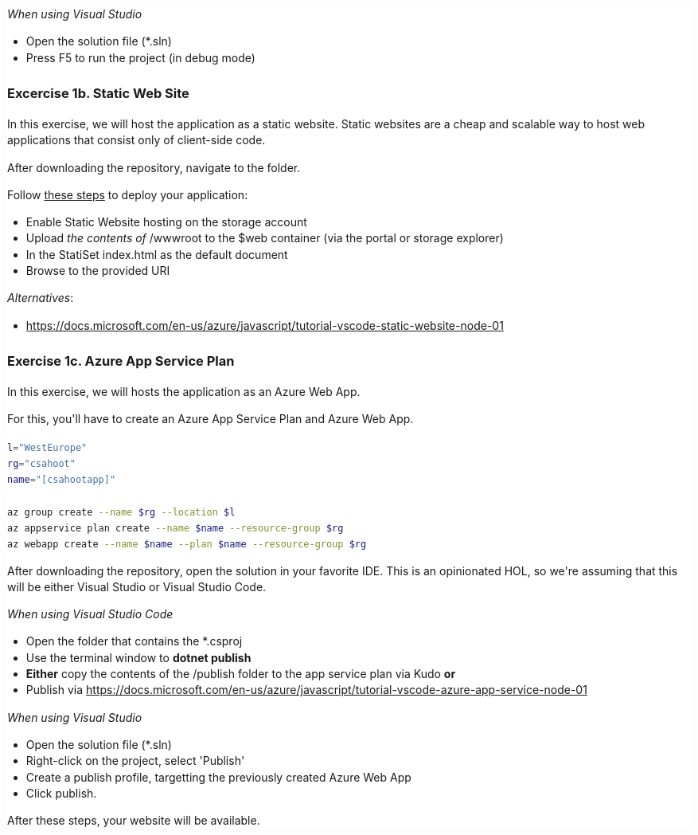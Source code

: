 _When using Visual Studio_
- Open the solution file (\*.sln)
- Press F5 to run the project (in debug mode)

### Excercise 1b. Static Web Site
In this exercise, we will host the application as a static website. Static websites are a cheap and scalable way to host web applications that consist only of client-side code.

After downloading the repository, navigate to the folder. 

Follow [these steps](https://docs.microsoft.com/en-us/azure/storage/blobs/storage-blob-static-website) to deploy your application:
- Enable Static Website hosting on the storage account
- Upload *the contents of* /wwwroot to the $web container (via the portal or storage explorer)
- In the StatiSet index.html as the default document
- Browse to the provided URI

_Alternatives_:
- https://docs.microsoft.com/en-us/azure/javascript/tutorial-vscode-static-website-node-01



### Exercise 1c. Azure App Service Plan
In this exercise, we will hosts the application as an Azure Web App. 

For this, you'll have to create an Azure App Service Plan and Azure Web App. 

```bash
l="WestEurope"
rg="csahoot"
name="[csahootapp]"

az group create --name $rg --location $l
az appservice plan create --name $name --resource-group $rg
az webapp create --name $name --plan $name --resource-group $rg
```

After downloading the repository, open the solution in your favorite IDE. This is an opinionated HOL, so we're assuming that this will be either Visual Studio or Visual Studio Code. 

_When using Visual Studio Code_
- Open the folder that contains the \*.csproj
- Use the terminal window to **dotnet publish**
- **Either** copy the contents of the /publish folder to the app service plan via Kudo
**or**
- Publish via https://docs.microsoft.com/en-us/azure/javascript/tutorial-vscode-azure-app-service-node-01

_When using Visual Studio_
- Open the solution file (\*.sln)
- Right-click on the project, select 'Publish'
- Create a publish profile, targetting the previously created Azure Web App
- Click publish. 

After these steps, your website will be available.
